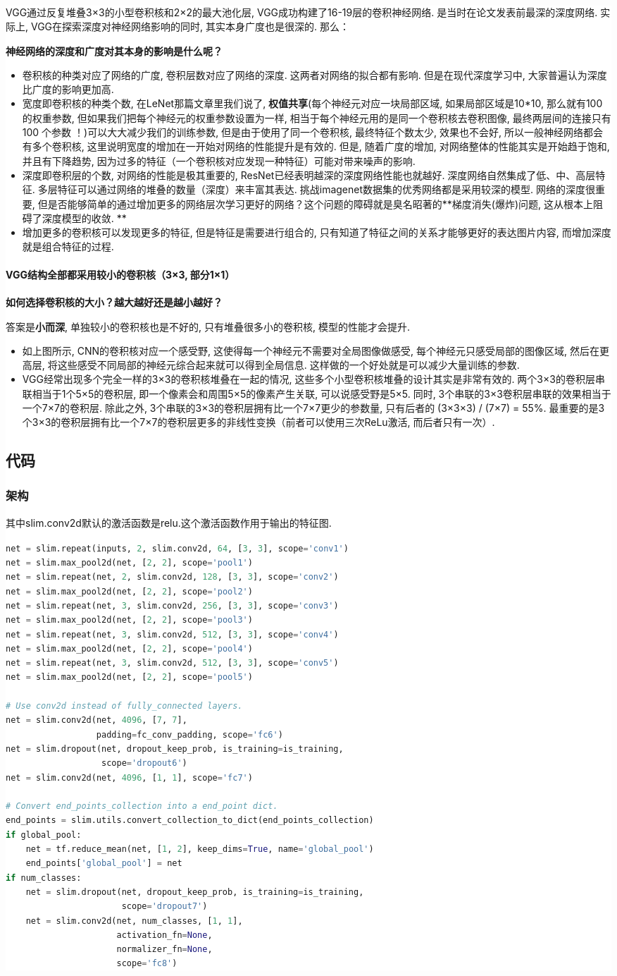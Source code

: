 VGG通过反复堆叠3×3的小型卷积核和2×2的最大池化层, VGG成功构建了16-19层的卷积神经网络. 是当时在论文发表前最深的深度网络. 实际上, VGG在探索深度对神经网络影响的同时, 其实本身广度也是很深的. 那么：

**神经网络的深度和广度对其本身的影响是什么呢？**

* 卷积核的种类对应了网络的广度, 卷积层数对应了网络的深度. 这两者对网络的拟合都有影响. 但是在现代深度学习中, 大家普遍认为深度比广度的影响更加高.
* 宽度即卷积核的种类个数, 在LeNet那篇文章里我们说了, **权值共享**(每个神经元对应一块局部区域, 如果局部区域是10*10, 那么就有100的权重参数, 但如果我们把每个神经元的权重参数设置为一样, 相当于每个神经元用的是同一个卷积核去卷积图像, 最终两层间的连接只有 100 个参数 ！)可以大大减少我们的训练参数, 但是由于使用了同一个卷积核, 最终特征个数太少, 效果也不会好, 所以一般神经网络都会有多个卷积核, 这里说明宽度的增加在一开始对网络的性能提升是有效的. 但是, 随着广度的增加, 对网络整体的性能其实是开始趋于饱和, 并且有下降趋势, 因为过多的特征（一个卷积核对应发现一种特征）可能对带来噪声的影响.
* 深度即卷积层的个数, 对网络的性能是极其重要的, ResNet已经表明越深的深度网络性能也就越好. 深度网络自然集成了低、中、高层特征. 多层特征可以通过网络的堆叠的数量（深度）来丰富其表达. 挑战imagenet数据集的优秀网络都是采用较深的模型. 网络的深度很重要, 但是否能够简单的通过增加更多的网络层次学习更好的网络？这个问题的障碍就是臭名昭著的**梯度消失(爆炸)问题, 这从根本上阻碍了深度模型的收敛. **
* 增加更多的卷积核可以发现更多的特征, 但是特征是需要进行组合的, 只有知道了特征之间的关系才能够更好的表达图片内容, 而增加深度就是组合特征的过程.

#### VGG结构全部都采用较小的卷积核（3×3, 部分1×1）

**如何选择卷积核的大小？越大越好还是越小越好？**

答案是**小而深**, 单独较小的卷积核也是不好的, 只有堆叠很多小的卷积核, 模型的性能才会提升.

* 如上图所示, CNN的卷积核对应一个感受野, 这使得每一个神经元不需要对全局图像做感受, 每个神经元只感受局部的图像区域, 然后在更高层, 将这些感受不同局部的神经元综合起来就可以得到全局信息. 这样做的一个好处就是可以减少大量训练的参数.
* VGG经常出现多个完全一样的3×3的卷积核堆叠在一起的情况, 这些多个小型卷积核堆叠的设计其实是非常有效的. 两个3×3的卷积层串联相当于1个5×5的卷积层, 即一个像素会和周围5×5的像素产生关联, 可以说感受野是5×5. 同时, 3个串联的3×3卷积层串联的效果相当于一个7×7的卷积层. 除此之外, 3个串联的3×3的卷积层拥有比一个7×7更少的参数量, 只有后者的 (3×3×3) / (7×7) = 55%. 最重要的是3个3×3的卷积层拥有比一个7×7的卷积层更多的非线性变换（前者可以使用三次ReLu激活, 而后者只有一次）.

## 代码

### 架构

其中slim.conv2d默认的激活函数是relu.这个激活函数作用于输出的特征图.

```python
net = slim.repeat(inputs, 2, slim.conv2d, 64, [3, 3], scope='conv1')
net = slim.max_pool2d(net, [2, 2], scope='pool1')
net = slim.repeat(net, 2, slim.conv2d, 128, [3, 3], scope='conv2')
net = slim.max_pool2d(net, [2, 2], scope='pool2')
net = slim.repeat(net, 3, slim.conv2d, 256, [3, 3], scope='conv3')
net = slim.max_pool2d(net, [2, 2], scope='pool3')
net = slim.repeat(net, 3, slim.conv2d, 512, [3, 3], scope='conv4')
net = slim.max_pool2d(net, [2, 2], scope='pool4')
net = slim.repeat(net, 3, slim.conv2d, 512, [3, 3], scope='conv5')
net = slim.max_pool2d(net, [2, 2], scope='pool5')

# Use conv2d instead of fully_connected layers.
net = slim.conv2d(net, 4096, [7, 7],
                  padding=fc_conv_padding, scope='fc6')
net = slim.dropout(net, dropout_keep_prob, is_training=is_training,
                   scope='dropout6')
net = slim.conv2d(net, 4096, [1, 1], scope='fc7')

# Convert end_points_collection into a end_point dict.
end_points = slim.utils.convert_collection_to_dict(end_points_collection)
if global_pool:
    net = tf.reduce_mean(net, [1, 2], keep_dims=True, name='global_pool')
    end_points['global_pool'] = net
if num_classes:
    net = slim.dropout(net, dropout_keep_prob, is_training=is_training,
                       scope='dropout7')
    net = slim.conv2d(net, num_classes, [1, 1],
                      activation_fn=None,
                      normalizer_fn=None,
                      scope='fc8')
```
